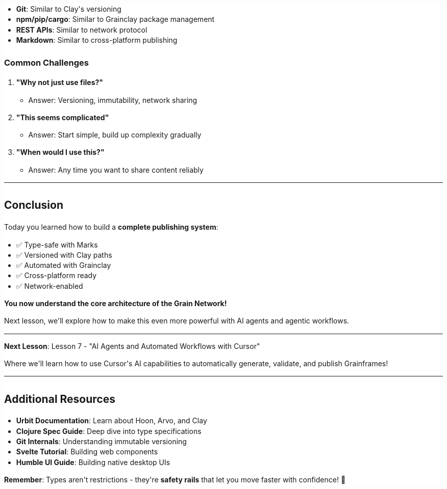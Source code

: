 - **Git**: Similar to Clay's versioning
- **npm/pip/cargo**: Similar to Grainclay package management
- **REST APIs**: Similar to network protocol
- **Markdown**: Similar to cross-platform publishing

### Common Challenges

1. **"Why not just use files?"**
   - Answer: Versioning, immutability, network sharing

2. **"This seems complicated"**
   - Answer: Start simple, build up complexity gradually

3. **"When would I use this?"**
   - Answer: Any time you want to share content reliably

---

## Conclusion

Today you learned how to build a **complete publishing system**:
- ✅ Type-safe with Marks
- ✅ Versioned with Clay paths
- ✅ Automated with Grainclay
- ✅ Cross-platform ready
- ✅ Network-enabled

**You now understand the core architecture of the Grain Network!**

Next lesson, we'll explore how to make this even more powerful with AI agents and agentic workflows.

---

**Next Lesson**: Lesson 7 - "AI Agents and Automated Workflows with Cursor"

Where we'll learn how to use Cursor's AI capabilities to automatically generate, validate, and publish Grainframes!

---

## Additional Resources

- **Urbit Documentation**: Learn about Hoon, Arvo, and Clay
- **Clojure Spec Guide**: Deep dive into type specifications
- **Git Internals**: Understanding immutable versioning
- **Svelte Tutorial**: Building web components
- **Humble UI Guide**: Building native desktop UIs

**Remember**: Types aren't restrictions - they're **safety rails** that let you move faster with confidence! 🚀

